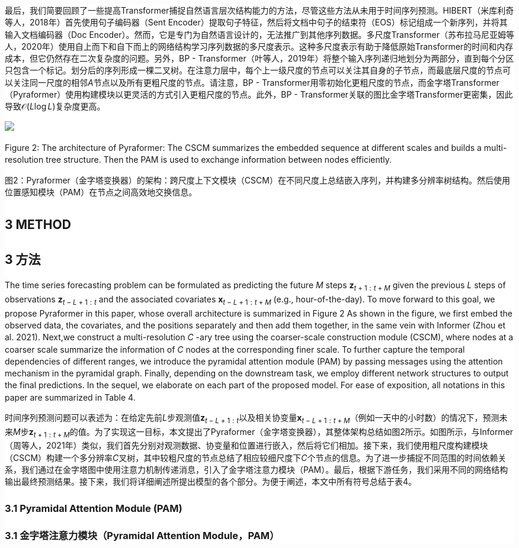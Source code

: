 最后，我们简要回顾了一些提高Transformer捕捉自然语言层次结构能力的方法，尽管这些方法从未用于时间序列预测。HIBERT（米库利奇等人，2018年）首先使用句子编码器（Sent Encoder）提取句子特征，然后将文档中句子的结束符（EOS）标记组成一个新序列，并将其输入文档编码器（Doc Encoder）。然而，它是专门为自然语言设计的，无法推广到其他序列数据。多尺度Transformer（苏布拉马尼亚姆等人，2020年）使用自上而下和自下而上的网络结构学习序列数据的多尺度表示。这种多尺度表示有助于降低原始Transformer的时间和内存成本，但它仍然存在二次复杂度的问题。另外，BP - Transformer（叶等人，2019年）将整个输入序列递归地划分为两部分，直到每个分区只包含一个标记。划分后的序列形成一棵二叉树。在注意力层中，每个上一级尺度的节点可以关注其自身的子节点，而最底层尺度的节点可以关注同一尺度的相邻$A$节点以及所有更粗尺度的节点。请注意，BP - Transformer用零初始化更粗尺度的节点，而金字塔Transformer（Pyraformer）使用构建模块以更灵活的方式引入更粗尺度的节点。此外，BP - Transformer关联的图比金字塔Transformer更密集，因此导致$\mathcal{O}\left( {L\log L}\right)$复杂度更高。





<img src="https://cdn.noedgeai.com/01957b4b-1654-7ad6-8e71-2da613767aa1_3.jpg?x=305&y=227&w=1188&h=337&r=0"/>

Figure 2: The architecture of Pyraformer: The CSCM summarizes the embedded sequence at different scales and builds a multi-resolution tree structure. Then the PAM is used to exchange information between nodes efficiently.

图2：Pyraformer（金字塔变换器）的架构：跨尺度上下文模块（CSCM）在不同尺度上总结嵌入序列，并构建多分辨率树结构。然后使用位置感知模块（PAM）在节点之间高效地交换信息。



## 3 METHOD

## 3 方法

The time series forecasting problem can be formulated as predicting the future $M$ steps ${\mathbf{z}}_{t + 1 : t + M}$ given the previous $L$ steps of observations ${\mathbf{z}}_{t - L + 1 : t}$ and the associated covariates ${\mathbf{x}}_{t - L + 1 : t + M}$ (e.g., hour-of-the-day). To move forward to this goal, we propose Pyraformer in this paper, whose overall architecture is summarized in Figure 2 As shown in the figure, we first embed the observed data, the covariates, and the positions separately and then add them together, in the same vein with Informer (Zhou et al. 2021). Next,we construct a multi-resolution $C$ -ary tree using the coarser-scale construction module (CSCM), where nodes at a coarser scale summarize the information of $C$ nodes at the corresponding finer scale. To further capture the temporal dependencies of different ranges, we introduce the pyramidal attention module (PAM) by passing messages using the attention mechanism in the pyramidal graph. Finally, depending on the downstream task, we employ different network structures to output the final predictions. In the sequel, we elaborate on each part of the proposed model. For ease of exposition, all notations in this paper are summarized in Table 4.

时间序列预测问题可以表述为：在给定先前$L$步观测值${\mathbf{z}}_{t - L + 1 : t}$以及相关协变量${\mathbf{x}}_{t - L + 1 : t + M}$（例如一天中的小时数）的情况下，预测未来$M$步${\mathbf{z}}_{t + 1 : t + M}$的值。为了实现这一目标，本文提出了Pyraformer（金字塔变换器），其整体架构总结如图2所示。如图所示，与Informer（周等人，2021年）类似，我们首先分别对观测数据、协变量和位置进行嵌入，然后将它们相加。接下来，我们使用粗尺度构建模块（CSCM）构建一个多分辨率$C$叉树，其中较粗尺度的节点总结了相应较细尺度下$C$个节点的信息。为了进一步捕捉不同范围的时间依赖关系，我们通过在金字塔图中使用注意力机制传递消息，引入了金字塔注意力模块（PAM）。最后，根据下游任务，我们采用不同的网络结构输出最终预测结果。接下来，我们将详细阐述所提出模型的各个部分。为便于阐述，本文中所有符号总结于表4。

### 3.1 Pyramidal Attention Module (PAM)

### 3.1 金字塔注意力模块（Pyramidal Attention Module，PAM）
